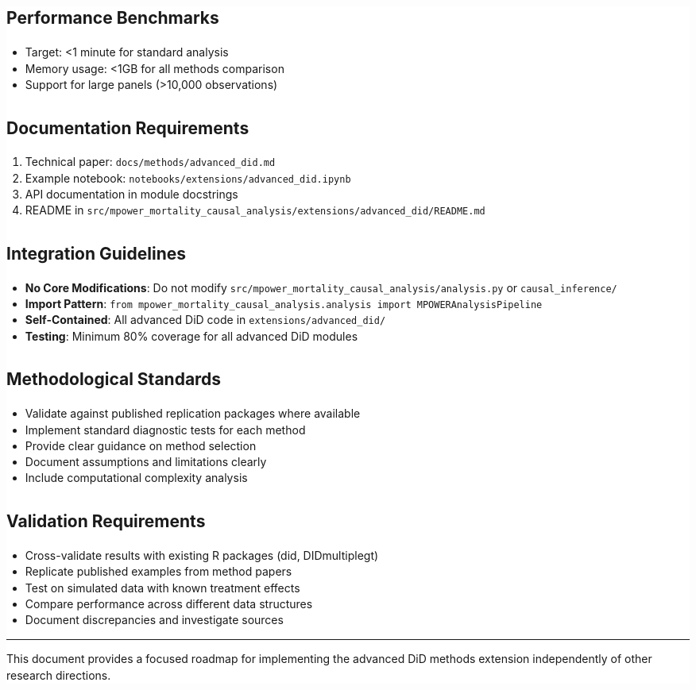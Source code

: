 ## Performance Benchmarks

- Target: <1 minute for standard analysis
- Memory usage: <1GB for all methods comparison
- Support for large panels (>10,000 observations)

## Documentation Requirements

1. Technical paper: `docs/methods/advanced_did.md`
2. Example notebook: `notebooks/extensions/advanced_did.ipynb`
3. API documentation in module docstrings
4. README in `src/mpower_mortality_causal_analysis/extensions/advanced_did/README.md`

## Integration Guidelines

- **No Core Modifications**: Do not modify `src/mpower_mortality_causal_analysis/analysis.py` or `causal_inference/`
- **Import Pattern**: `from mpower_mortality_causal_analysis.analysis import MPOWERAnalysisPipeline`
- **Self-Contained**: All advanced DiD code in `extensions/advanced_did/`
- **Testing**: Minimum 80% coverage for all advanced DiD modules

## Methodological Standards

- Validate against published replication packages where available
- Implement standard diagnostic tests for each method
- Provide clear guidance on method selection
- Document assumptions and limitations clearly
- Include computational complexity analysis

## Validation Requirements

- Cross-validate results with existing R packages (did, DIDmultiplegt)
- Replicate published examples from method papers
- Test on simulated data with known treatment effects
- Compare performance across different data structures
- Document discrepancies and investigate sources

---

This document provides a focused roadmap for implementing the advanced DiD methods extension independently of other research directions.
